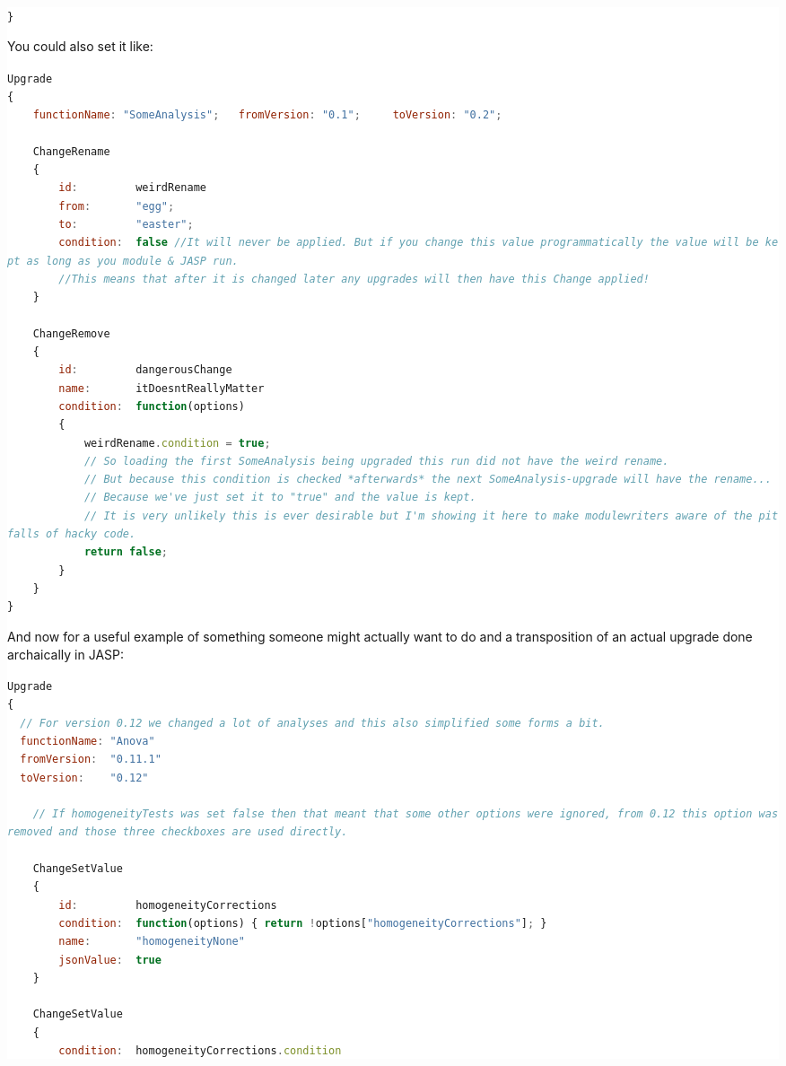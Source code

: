 ```qml
}
```

You could also set it like:
```qml
Upgrade
{
	functionName: "SomeAnalysis";	fromVersion: "0.1";		toVersion: "0.2";

	ChangeRename
	{
		id:			weirdRename
		from:		"egg";		
		to:			"easter";
		condition:	false //It will never be applied. But if you change this value programmatically the value will be kept as long as you module & JASP run.
		//This means that after it is changed later any upgrades will then have this Change applied!
	}

	ChangeRemove
	{
		id: 		dangerousChange
		name:		itDoesntReallyMatter
		condition:	function(options)
		{
			weirdRename.condition = true; 
			// So loading the first SomeAnalysis being upgraded this run did not have the weird rename.
			// But because this condition is checked *afterwards* the next SomeAnalysis-upgrade will have the rename...
			// Because we've just set it to "true" and the value is kept.
			// It is very unlikely this is ever desirable but I'm showing it here to make modulewriters aware of the pitfalls of hacky code.
			return false;
		}
	}
}
```

And now for a useful example of something someone might actually want to do and a transposition of an actual upgrade done archaically in JASP:
```qml
Upgrade
{
  // For version 0.12 we changed a lot of analyses and this also simplified some forms a bit.
  functionName:	"Anova"
  fromVersion:	"0.11.1"
  toVersion:	"0.12"

	// If homogeneityTests was set false then that meant that some other options were ignored, from 0.12 this option was removed and those three checkboxes are used directly.

	ChangeSetValue
	{
		id:			homogeneityCorrections
		condition:	function(options) { return !options["homogeneityCorrections"]; }
		name:		"homogeneityNone"
		jsonValue:	true
	}

	ChangeSetValue
	{
		condition:	homogeneityCorrections.condition
```